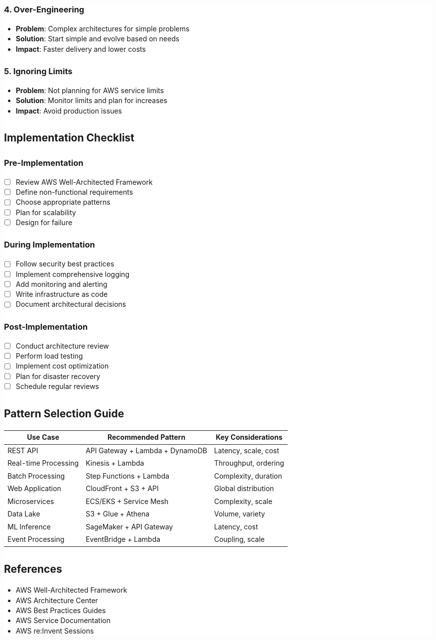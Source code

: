 ### 4. Over-Engineering
- **Problem**: Complex architectures for simple problems
- **Solution**: Start simple and evolve based on needs
- **Impact**: Faster delivery and lower costs

### 5. Ignoring Limits
- **Problem**: Not planning for AWS service limits
- **Solution**: Monitor limits and plan for increases
- **Impact**: Avoid production issues

## Implementation Checklist

### Pre-Implementation
- [ ] Review AWS Well-Architected Framework
- [ ] Define non-functional requirements
- [ ] Choose appropriate patterns
- [ ] Plan for scalability
- [ ] Design for failure

### During Implementation
- [ ] Follow security best practices
- [ ] Implement comprehensive logging
- [ ] Add monitoring and alerting
- [ ] Write infrastructure as code
- [ ] Document architectural decisions

### Post-Implementation
- [ ] Conduct architecture review
- [ ] Perform load testing
- [ ] Implement cost optimization
- [ ] Plan for disaster recovery
- [ ] Schedule regular reviews

## Pattern Selection Guide

| Use Case | Recommended Pattern | Key Considerations |
|----------|-------------------|-------------------|
| REST API | API Gateway + Lambda + DynamoDB | Latency, scale, cost |
| Real-time Processing | Kinesis + Lambda | Throughput, ordering |
| Batch Processing | Step Functions + Lambda | Complexity, duration |
| Web Application | CloudFront + S3 + API | Global distribution |
| Microservices | ECS/EKS + Service Mesh | Complexity, scale |
| Data Lake | S3 + Glue + Athena | Volume, variety |
| ML Inference | SageMaker + API Gateway | Latency, cost |
| Event Processing | EventBridge + Lambda | Coupling, scale |

## References

- AWS Well-Architected Framework
- AWS Architecture Center
- AWS Best Practices Guides
- AWS Service Documentation
- AWS re:Invent Sessions
